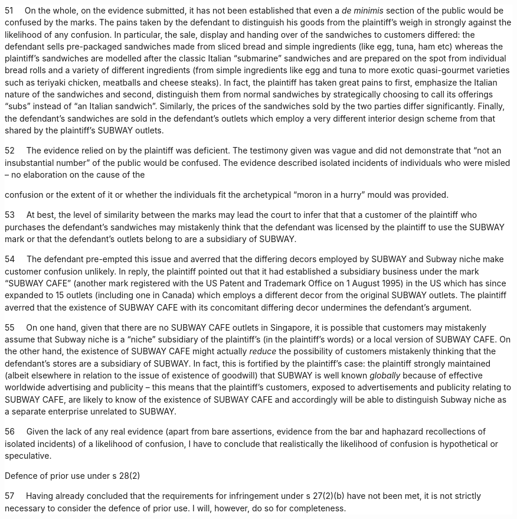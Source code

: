 51     On the whole, on the evidence submitted, it has not been established that even a _de minimis_ section of the public would be confused by the marks. The pains taken by the defendant to distinguish his goods from the plaintiff’s weigh in strongly against the likelihood of any confusion. In particular, the sale, display and handing over of the sandwiches to customers differed: the defendant sells pre-packaged sandwiches made from sliced bread and simple ingredients (like egg, tuna, ham etc) whereas the plaintiff’s sandwiches are modelled after the classic Italian “submarine” sandwiches and are prepared on the spot from individual bread rolls and a variety of different ingredients (from simple ingredients like egg and tuna to more exotic quasi-gourmet varieties such as teriyaki chicken, meatballs and cheese steaks). In fact, the plaintiff has taken great pains to first, emphasize the Italian nature of the sandwiches and second, distinguish them from normal sandwiches by strategically choosing to call its offerings “subs” instead of “an Italian sandwich”. Similarly, the prices of the sandwiches sold by the two parties differ significantly. Finally, the defendant’s sandwiches are sold in the defendant’s outlets which employ a very different interior design scheme from that shared by the plaintiff’s SUBWAY outlets. 

52     The evidence relied on by the plaintiff was deficient. The testimony given was vague and did not demonstrate that “not an insubstantial number” of the public would be confused. The evidence described isolated incidents of individuals who were misled – no elaboration on the cause of the 


confusion or the extent of it or whether the individuals fit the archetypical “moron in a hurry” mould was provided. 

53     At best, the level of similarity between the marks may lead the court to infer that that a customer of the plaintiff who purchases the defendant’s sandwiches may mistakenly think that the defendant was licensed by the plaintiff to use the SUBWAY mark or that the defendant’s outlets belong to are a subsidiary of SUBWAY. 

54     The defendant pre-empted this issue and averred that the differing decors employed by SUBWAY and Subway niche make customer confusion unlikely. In reply, the plaintiff pointed out that it had established a subsidiary business under the mark “SUBWAY CAFE” (another mark registered with the US Patent and Trademark Office on 1 August 1995) in the US which has since expanded to 15 outlets (including one in Canada) which employs a different decor from the original SUBWAY outlets. The plaintiff averred that the existence of SUBWAY CAFE with its concomitant differing decor undermines the defendant’s argument. 

55     On one hand, given that there are no SUBWAY CAFE outlets in Singapore, it is possible that customers may mistakenly assume that Subway niche is a “niche” subsidiary of the plaintiff’s (in the plaintiff’s words) or a local version of SUBWAY CAFE. On the other hand, the existence of SUBWAY CAFE might actually _reduce_ the possibility of customers mistakenly thinking that the defendant’s stores are a subsidiary of SUBWAY. In fact, this is fortified by the plaintiff’s case: the plaintiff strongly maintained (albeit elsewhere in relation to the issue of existence of goodwill) that SUBWAY is well known _globally_ because of effective worldwide advertising and publicity – this means that the plaintiff’s customers, exposed to advertisements and publicity relating to SUBWAY CAFE, are likely to know of the existence of SUBWAY CAFE and accordingly will be able to distinguish Subway niche as a separate enterprise unrelated to SUBWAY. 

56     Given the lack of any real evidence (apart from bare assertions, evidence from the bar and haphazard recollections of isolated incidents) of a likelihood of confusion, I have to conclude that realistically the likelihood of confusion is hypothetical or speculative. 

Defence of prior use under s 28(2) 

57     Having already concluded that the requirements for infringement under s 27(2)(b) have not been met, it is not strictly necessary to consider the defence of prior use. I will, however, do so for completeness. 
